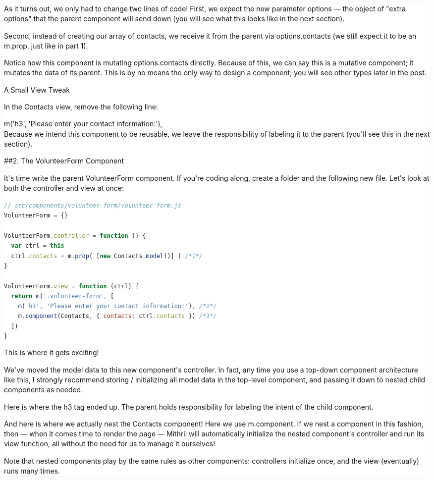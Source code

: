 As it turns out, we only had to change two lines of code! First, we expect the new parameter options — the object of "extra options" that the parent component will send down (you will see what this looks like in the next section).

Second, instead of creating our array of contacts, we receive it from the parent via options.contacts (we still expect it to be an m.prop, just like in part 1).

Notice how this component is mutating options.contacts directly. Because of this, we can say this is a mutative component; it mutates the data of its parent. This is by no means the only way to design a component; you will see other types later in the post.

A Small View Tweak

In the Contacts view, remove the following line:

m('h3', 'Please enter your contact information:'),  
Because we intend this component to be reusable, we leave the responsibility of labeling it to the parent (you'll see this in the next section).

##2. The VolunteerForm Component

It's time write the parent VolunteerForm component. If you're coding along, create a folder and the following new file. Let's look at both the controller and view at once:

```javascript
// src/components/volunteer-form/volunteer-form.js
VolunteerForm = {}

VolunteerForm.controller = function () {  
  var ctrl = this
  ctrl.contacts = m.prop( [new Contacts.model()] ) /*1*/
}

VolunteerForm.view = function (ctrl) {  
  return m('.volunteer-form', [
    m('h3', 'Please enter your contact information:'), /*2*/
    m.component(Contacts, { contacts: ctrl.contacts }) /*3*/
  ])
}
```

This is where it gets exciting!

We've moved the model data to this new component's controller. In fact, any time you use a top-down component architecture like this, I strongly recommend storing / initializing all model data in the top-level component, and passing it down to nested child components as needed.

Here is where the h3 tag ended up. The parent holds responsibility for labeling the intent of the child component.

And here is where we actually nest the Contacts component! Here we use m.component. If we nest a component in this fashion, then — when it comes time to render the page — Mithril will automatically initialize the nested component's controller and run its view function, all without the need for us to manage it ourselves!

Note that nested components play by the same rules as other components: controllers initialize once, and the view (eventually) runs many times.

